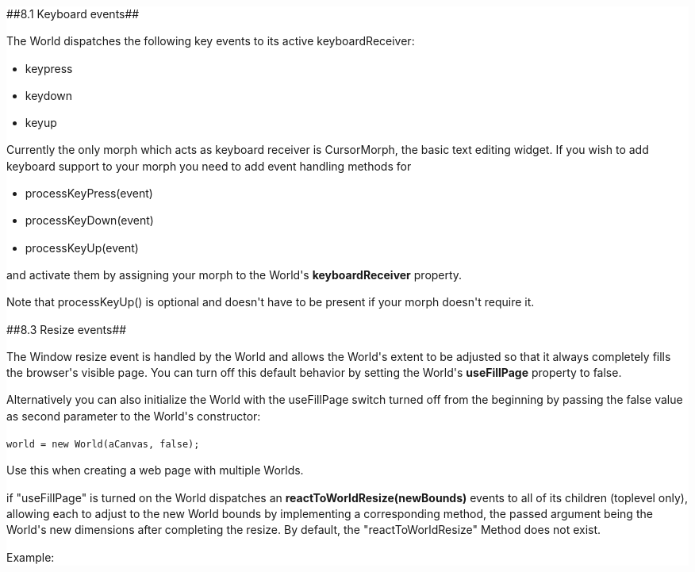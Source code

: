 ##8.1 Keyboard events##



The World dispatches the following key events to its active keyboardReceiver:



  - keypress

  - keydown

  - keyup



Currently the only morph which acts as keyboard receiver is CursorMorph, the basic text editing widget. If you wish to add keyboard support to your morph you need to add event handling methods for



  - processKeyPress(event)

  - processKeyDown(event)

  - processKeyUp(event)



and activate them by assigning your morph to the World's **keyboardReceiver** property.



Note that processKeyUp() is optional and doesn't have to be present if your morph doesn't require it.



##8.3 Resize events##



The Window resize event is handled by the World and allows the World's extent to be adjusted so that it always completely fills the browser's visible page. You can turn off this default behavior by setting the World's **useFillPage** property to false.



Alternatively you can also initialize the World with the useFillPage switch turned off from the beginning by passing the false value as second parameter to the World's constructor:



    world = new World(aCanvas, false);



Use this when creating a web page with multiple Worlds.



if "useFillPage" is turned on the World dispatches an **reactToWorldResize(newBounds)** events to all of its children (toplevel only), allowing each to adjust to the new World bounds by implementing a corresponding method, the passed argument being the World's new dimensions after completing the resize. By default, the "reactToWorldResize" Method does not exist.



Example:

